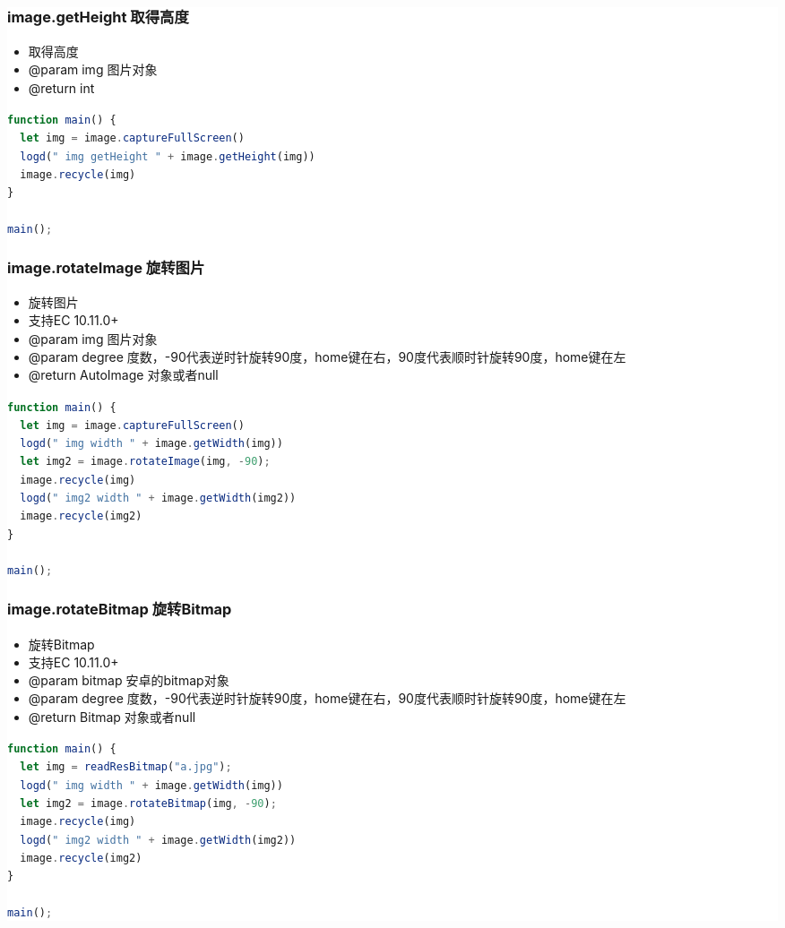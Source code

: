 ### image.getHeight 取得高度

* 取得高度
* @param img 图片对象
* @return int

```javascript showLineNumbers
function main() {
  let img = image.captureFullScreen()
  logd(" img getHeight " + image.getHeight(img))
  image.recycle(img)
}

main();
```

### image.rotateImage 旋转图片

* 旋转图片
* 支持EC 10.11.0+
* @param img 图片对象
* @param degree 度数，-90代表逆时针旋转90度，home键在右，90度代表顺时针旋转90度，home键在左
* @return AutoImage 对象或者null

```javascript showLineNumbers
function main() {
  let img = image.captureFullScreen()
  logd(" img width " + image.getWidth(img))
  let img2 = image.rotateImage(img, -90);
  image.recycle(img)
  logd(" img2 width " + image.getWidth(img2))
  image.recycle(img2)
}

main();
```

### image.rotateBitmap 旋转Bitmap

* 旋转Bitmap
* 支持EC 10.11.0+
* @param bitmap 安卓的bitmap对象
* @param degree 度数，-90代表逆时针旋转90度，home键在右，90度代表顺时针旋转90度，home键在左
* @return Bitmap 对象或者null

```javascript showLineNumbers
function main() {
  let img = readResBitmap("a.jpg");
  logd(" img width " + image.getWidth(img))
  let img2 = image.rotateBitmap(img, -90);
  image.recycle(img)
  logd(" img2 width " + image.getWidth(img2))
  image.recycle(img2)
}

main();
```
